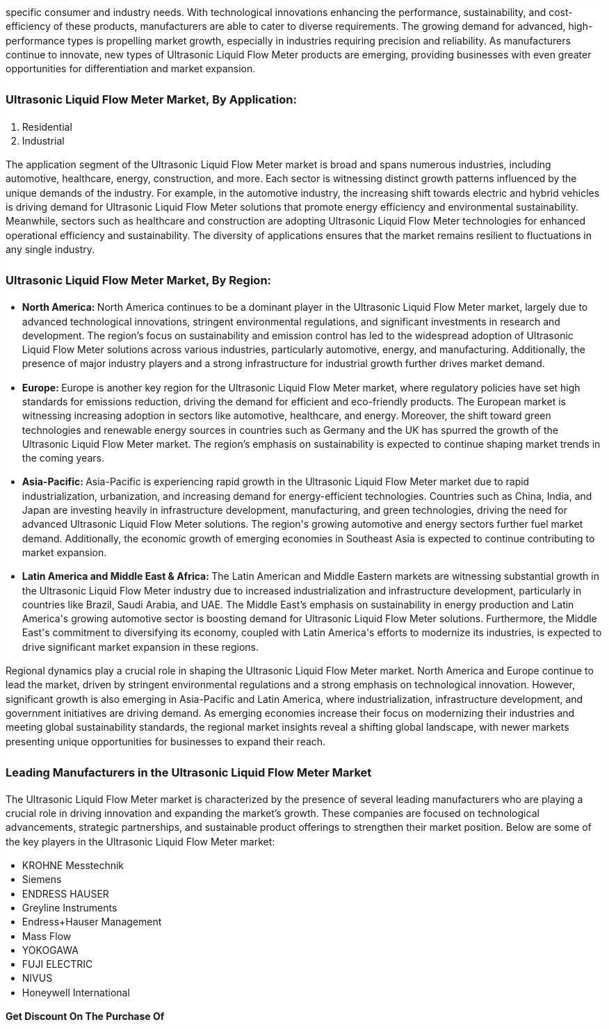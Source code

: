 specific consumer and industry needs. With technological innovations enhancing the performance, sustainability, and cost-efficiency of these products, manufacturers are able to cater to diverse requirements. The growing demand for advanced, high-performance types is propelling market growth, especially in industries requiring precision and reliability. As manufacturers continue to innovate, new types of Ultrasonic Liquid Flow Meter  products are emerging, providing businesses with even greater opportunities for differentiation and market expansion.</p><h3>Ultrasonic Liquid Flow Meter  Market,&nbsp;By Application:</h3><ol><li>Residential<li> Industrial</li></ol><p>The application segment of the Ultrasonic Liquid Flow Meter  market is broad and spans numerous industries, including automotive, healthcare, energy, construction, and more. Each sector is witnessing distinct growth patterns influenced by the unique demands of the industry. For example, in the automotive industry, the increasing shift towards electric and hybrid vehicles is driving demand for Ultrasonic Liquid Flow Meter  solutions that promote energy efficiency and environmental sustainability. Meanwhile, sectors such as healthcare and construction are adopting Ultrasonic Liquid Flow Meter  technologies for enhanced operational efficiency and sustainability. The diversity of applications ensures that the market remains resilient to fluctuations in any single industry.</p><h3>Ultrasonic Liquid Flow Meter  Market, By Region:</h3><ul><li><p><strong>North America:&nbsp;</strong>North America continues to be a dominant player in the Ultrasonic Liquid Flow Meter  market, largely due to advanced technological innovations, stringent environmental regulations, and significant investments in research and development. The region&rsquo;s focus on sustainability and emission control has led to the widespread adoption of Ultrasonic Liquid Flow Meter  solutions across various industries, particularly automotive, energy, and manufacturing. Additionally, the presence of major industry players and a strong infrastructure for industrial growth further drives market demand.</p></li><li><p><strong><strong>Europe:&nbsp;</strong></strong>Europe is another key region for the Ultrasonic Liquid Flow Meter  market, where regulatory policies have set high standards for emissions reduction, driving the demand for efficient and eco-friendly products. The European market is witnessing increasing adoption in sectors like automotive, healthcare, and energy. Moreover, the shift toward green technologies and renewable energy sources in countries such as Germany and the UK has spurred the growth of the Ultrasonic Liquid Flow Meter  market. The region&rsquo;s emphasis on sustainability is expected to continue shaping market trends in the coming years.</p></li><li><p><strong><strong>Asia-Pacific:&nbsp;</strong></strong>Asia-Pacific is experiencing rapid growth in the Ultrasonic Liquid Flow Meter  market due to rapid industrialization, urbanization, and increasing demand for energy-efficient technologies. Countries such as China, India, and Japan are investing heavily in infrastructure development, manufacturing, and green technologies, driving the need for advanced Ultrasonic Liquid Flow Meter  solutions. The region's growing automotive and energy sectors further fuel market demand. Additionally, the economic growth of emerging economies in Southeast Asia is expected to continue contributing to market expansion.</p></li><li><p><strong><strong>Latin America and Middle East &amp; Africa:&nbsp;</strong></strong>The Latin American and Middle Eastern markets are witnessing substantial growth in the Ultrasonic Liquid Flow Meter  industry due to increased industrialization and infrastructure development, particularly in countries like Brazil, Saudi Arabia, and UAE. The Middle East&rsquo;s emphasis on sustainability in energy production and Latin America's growing automotive sector is boosting demand for Ultrasonic Liquid Flow Meter  solutions. Furthermore, the Middle East's commitment to diversifying its economy, coupled with Latin America's efforts to modernize its industries, is expected to drive significant market expansion in these regions.</p></li></ul><p>Regional dynamics play a crucial role in shaping the Ultrasonic Liquid Flow Meter  market. North America and Europe continue to lead the market, driven by stringent environmental regulations and a strong emphasis on technological innovation. However, significant growth is also emerging in Asia-Pacific and Latin America, where industrialization, infrastructure development, and government initiatives are driving demand. As emerging economies increase their focus on modernizing their industries and meeting global sustainability standards, the regional market insights reveal a shifting global landscape, with newer markets presenting unique opportunities for businesses to expand their reach.</p><h3><strong>Leading Manufacturers in the Ultrasonic Liquid Flow Meter  Market</strong></h3><p>The Ultrasonic Liquid Flow Meter  market is characterized by the presence of several leading manufacturers who are playing a crucial role in driving innovation and expanding the market&rsquo;s growth. These companies are focused on technological advancements, strategic partnerships, and sustainable product offerings to strengthen their market position. Below are some of the key players in the Ultrasonic Liquid Flow Meter  market:</p></div><div class="article-main__content" data-test-id="publishing-text-block"><ul><li><span class="">KROHNE Messtechnik<li> Siemens<li> ENDRESS HAUSER<li> Greyline Instruments<li> Endress+Hauser Management<li> Mass Flow<li> YOKOGAWA<li> FUJI ELECTRIC<li> NIVUS<li> Honeywell International</span></li></ul></div><div class="article-main__content" data-test-id="publishing-text-block"><p><span class="font-[700]"><strong>Get Discount On The Purchase Of